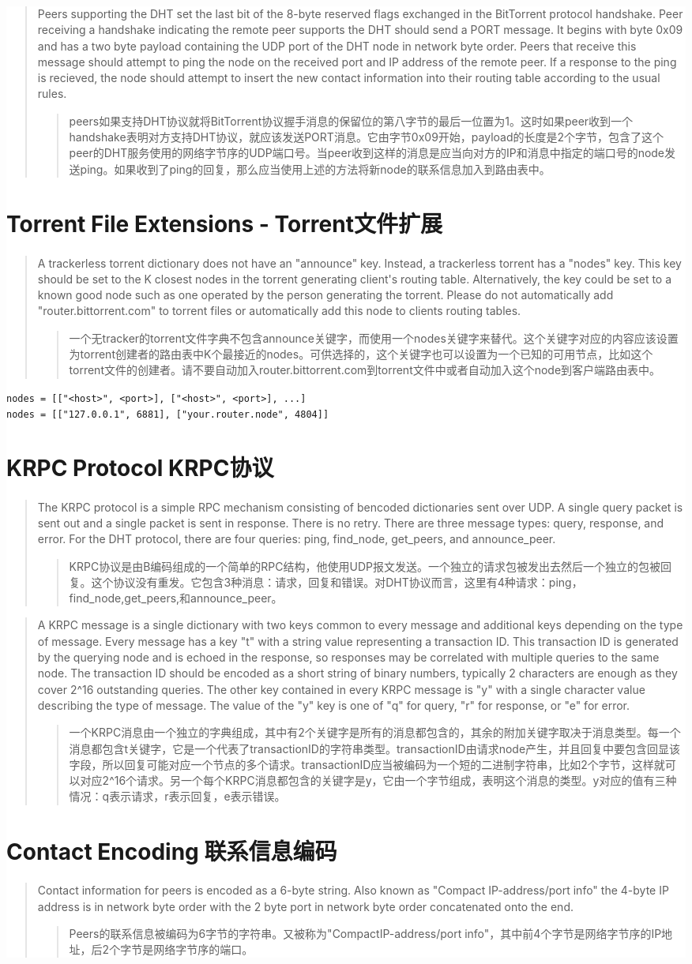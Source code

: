 > Peers supporting the DHT set the last bit of the 8-byte reserved flags exchanged in the BitTorrent protocol handshake. Peer receiving a handshake indicating the remote peer supports the DHT should send a PORT message. It begins with byte 0x09 and has a two byte payload containing the UDP port of the DHT node in network byte order. Peers that receive this message should attempt to ping the node on the received port and IP address of the remote peer. If a response to the ping is recieved, the node should attempt to insert the new contact information into their routing table according to the usual rules.
> > peers如果支持DHT协议就将BitTorrent协议握手消息的保留位的第八字节的最后一位置为1。这时如果peer收到一个handshake表明对方支持DHT协议，就应该发送PORT消息。它由字节0x09开始，payload的长度是2个字节，包含了这个peer的DHT服务使用的网络字节序的UDP端口号。当peer收到这样的消息是应当向对方的IP和消息中指定的端口号的node发送ping。如果收到了ping的回复，那么应当使用上述的方法将新node的联系信息加入到路由表中。

# Torrent File Extensions - Torrent文件扩展
> A trackerless torrent dictionary does not have an "announce" key. Instead, a trackerless torrent has a "nodes" key. This key should be set to the K closest nodes in the torrent generating client's routing table. Alternatively, the key could be set to a known good node such as one operated by the person generating the torrent. Please do not automatically add "router.bittorrent.com" to torrent files or automatically add this node to clients routing tables.
> > 一个无tracker的torrent文件字典不包含announce关键字，而使用一个nodes关键字来替代。这个关键字对应的内容应该设置为torrent创建者的路由表中K个最接近的nodes。可供选择的，这个关键字也可以设置为一个已知的可用节点，比如这个torrent文件的创建者。请不要自动加入router.bittorrent.com到torrent文件中或者自动加入这个node到客户端路由表中。


```
nodes = [["<host>", <port>], ["<host>", <port>], ...]
nodes = [["127.0.0.1", 6881], ["your.router.node", 4804]]
```

# KRPC Protocol KRPC协议
> The KRPC protocol is a simple RPC mechanism consisting of bencoded dictionaries sent over UDP. A single query packet is sent out and a single packet is sent in response. There is no retry. There are three message types: query, response, and error. For the DHT protocol, there are four queries: ping, find_node, get_peers, and announce_peer.
> > KRPC协议是由B编码组成的一个简单的RPC结构，他使用UDP报文发送。一个独立的请求包被发出去然后一个独立的包被回复。这个协议没有重发。它包含3种消息：请求，回复和错误。对DHT协议而言，这里有4种请求：ping，find_node,get_peers,和announce_peer。

> A KRPC message is a single dictionary with two keys common to every message and additional keys depending on the type of message. Every message has a key "t" with a string value representing a transaction ID. This transaction ID is generated by the querying node and is echoed in the response, so responses may be correlated with multiple queries to the same node. The transaction ID should be encoded as a short string of binary numbers, typically 2 characters are enough as they cover 2^16 outstanding queries. The other key contained in every KRPC message is "y" with a single character value describing the type of message. The value of the "y" key is one of "q" for query, "r" for response, or "e" for error.
> > 一个KRPC消息由一个独立的字典组成，其中有2个关键字是所有的消息都包含的，其余的附加关键字取决于消息类型。每一个消息都包含t关键字，它是一个代表了transactionID的字符串类型。transactionID由请求node产生，并且回复中要包含回显该字段，所以回复可能对应一个节点的多个请求。transactionID应当被编码为一个短的二进制字符串，比如2个字节，这样就可以对应2^16个请求。另一个每个KRPC消息都包含的关键字是y，它由一个字节组成，表明这个消息的类型。y对应的值有三种情况：q表示请求，r表示回复，e表示错误。

# Contact Encoding 联系信息编码
> Contact information for peers is encoded as a 6-byte string. Also known as "Compact IP-address/port info" the 4-byte IP address is in network byte order with the 2 byte port in network byte order concatenated onto the end.
> > Peers的联系信息被编码为6字节的字符串。又被称为"CompactIP-address/port info"，其中前4个字节是网络字节序的IP地址，后2个字节是网络字节序的端口。
